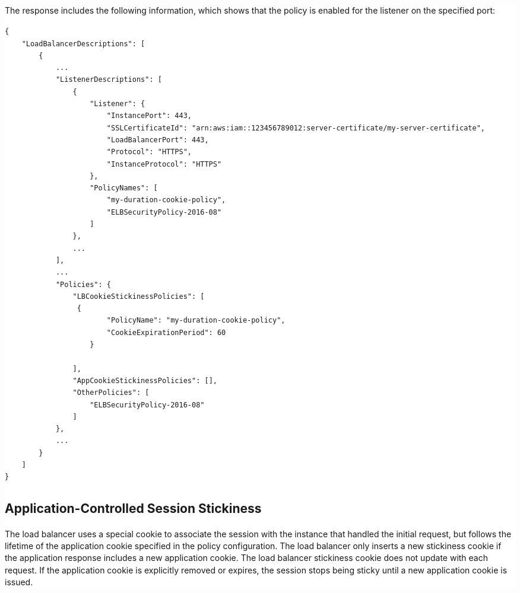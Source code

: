    The response includes the following information, which shows that the policy is enabled for the listener on the specified port:

   ```
   {
       "LoadBalancerDescriptions": [
           {
               ...
               "ListenerDescriptions": [
                   {
                       "Listener": {
                           "InstancePort": 443, 
                           "SSLCertificateId": "arn:aws:iam::123456789012:server-certificate/my-server-certificate", 
                           "LoadBalancerPort": 443, 
                           "Protocol": "HTTPS", 
                           "InstanceProtocol": "HTTPS"
                       }, 
                       "PolicyNames": [
                           "my-duration-cookie-policy", 
                           "ELBSecurityPolicy-2016-08"
                       ]
                   },
                   ...
               ],            
               ...
               "Policies": {
                   "LBCookieStickinessPolicies": [
                    {
                           "PolicyName": "my-duration-cookie-policy", 
                           "CookieExpirationPeriod": 60
                       }
   
                   ], 
                   "AppCookieStickinessPolicies": [], 
                   "OtherPolicies": [
                       "ELBSecurityPolicy-2016-08"
                   ]
               },
               ...
           }
       ]
   }
   ```

## Application\-Controlled Session Stickiness<a name="enable-sticky-sessions-application"></a>

The load balancer uses a special cookie to associate the session with the instance that handled the initial request, but follows the lifetime of the application cookie specified in the policy configuration\. The load balancer only inserts a new stickiness cookie if the application response includes a new application cookie\. The load balancer stickiness cookie does not update with each request\. If the application cookie is explicitly removed or expires, the session stops being sticky until a new application cookie is issued\.
